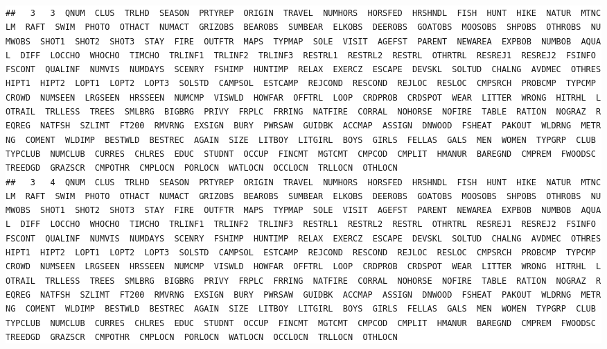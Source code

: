     ##   3   3  QNUM  CLUS  TRLHD  SEASON  PRTYREP  ORIGIN  TRAVEL  NUMHORS  HORSFED  HRSHNDL  FISH  HUNT  HIKE  NATUR  MTNCLM  RAFT  SWIM  PHOTO  OTHACT  NUMACT  GRIZOBS  BEAROBS  SUMBEAR  ELKOBS  DEEROBS  GOATOBS  MOOSOBS  SHPOBS  OTHROBS  NUMWOBS  SHOT1  SHOT2  SHOT3  STAY  FIRE  OUTFTR  MAPS  TYPMAP  SOLE  VISIT  AGEFST  PARENT  NEWAREA  EXPBOB  NUMBOB  AQUAL  DIFF  LOCCHO  WHOCHO  TIMCHO  TRLINF1  TRLINF2  TRLINF3  RESTRL1  RESTRL2  RESTRL  OTHRTRL  RESREJ1  RESREJ2  FSINFO  FSCONT  QUALINF  NUMVIS  NUMDAYS  SCENRY  FSHIMP  HUNTIMP  RELAX  EXERCZ  ESCAPE  DEVSKL  SOLTUD  CHALNG  AVDMEC  OTHRES  HIPT1  HIPT2  LOPT1  LOPT2  LOPT3  SOLSTD  CAMPSOL  ESTCAMP  REJCOND  RESCOND  REJLOC  RESLOC  CMPSRCH  PROBCMP  TYPCMP  CROWD  NUMSEEN  LRGSEEN  HRSSEEN  NUMCMP  VISWLD  HOWFAR  OFFTRL  LOOP  CRDPROB  CRDSPOT  WEAR  LITTER  WRONG  HITRHL  LOTRAIL  TRLLESS  TREES  SMLBRG  BIGBRG  PRIVY  FRPLC  FRRING  NATFIRE  CORRAL  NOHORSE  NOFIRE  TABLE  RATION  NOGRAZ  REQREG  NATFSH  SZLIMT  FT200  RMVRNG  EXSIGN  BURY  PWRSAW  GUIDBK  ACCMAP  ASSIGN  DNWOOD  FSHEAT  PAKOUT  WLDRNG  METRNG  COMENT  WLDIMP  BESTWLD  BESTREC  AGAIN  SIZE  LITBOY  LITGIRL  BOYS  GIRLS  FELLAS  GALS  MEN  WOMEN  TYPGRP  CLUB  TYPCLUB  NUMCLUB  CURRES  CHLRES  EDUC  STUDNT  OCCUP  FINCMT  MGTCMT  CMPCOD  CMPLIT  HMANUR  BAREGND  CMPREM  FWOODSC  TREEDGD  GRAZSCR  CMPOTHR  CMPLOCN  PORLOCN  WATLOCN  OCCLOCN  TRLLOCN  OTHLOCN
    ##   3   4  QNUM  CLUS  TRLHD  SEASON  PRTYREP  ORIGIN  TRAVEL  NUMHORS  HORSFED  HRSHNDL  FISH  HUNT  HIKE  NATUR  MTNCLM  RAFT  SWIM  PHOTO  OTHACT  NUMACT  GRIZOBS  BEAROBS  SUMBEAR  ELKOBS  DEEROBS  GOATOBS  MOOSOBS  SHPOBS  OTHROBS  NUMWOBS  SHOT1  SHOT2  SHOT3  STAY  FIRE  OUTFTR  MAPS  TYPMAP  SOLE  VISIT  AGEFST  PARENT  NEWAREA  EXPBOB  NUMBOB  AQUAL  DIFF  LOCCHO  WHOCHO  TIMCHO  TRLINF1  TRLINF2  TRLINF3  RESTRL1  RESTRL2  RESTRL  OTHRTRL  RESREJ1  RESREJ2  FSINFO  FSCONT  QUALINF  NUMVIS  NUMDAYS  SCENRY  FSHIMP  HUNTIMP  RELAX  EXERCZ  ESCAPE  DEVSKL  SOLTUD  CHALNG  AVDMEC  OTHRES  HIPT1  HIPT2  LOPT1  LOPT2  LOPT3  SOLSTD  CAMPSOL  ESTCAMP  REJCOND  RESCOND  REJLOC  RESLOC  CMPSRCH  PROBCMP  TYPCMP  CROWD  NUMSEEN  LRGSEEN  HRSSEEN  NUMCMP  VISWLD  HOWFAR  OFFTRL  LOOP  CRDPROB  CRDSPOT  WEAR  LITTER  WRONG  HITRHL  LOTRAIL  TRLLESS  TREES  SMLBRG  BIGBRG  PRIVY  FRPLC  FRRING  NATFIRE  CORRAL  NOHORSE  NOFIRE  TABLE  RATION  NOGRAZ  REQREG  NATFSH  SZLIMT  FT200  RMVRNG  EXSIGN  BURY  PWRSAW  GUIDBK  ACCMAP  ASSIGN  DNWOOD  FSHEAT  PAKOUT  WLDRNG  METRNG  COMENT  WLDIMP  BESTWLD  BESTREC  AGAIN  SIZE  LITBOY  LITGIRL  BOYS  GIRLS  FELLAS  GALS  MEN  WOMEN  TYPGRP  CLUB  TYPCLUB  NUMCLUB  CURRES  CHLRES  EDUC  STUDNT  OCCUP  FINCMT  MGTCMT  CMPCOD  CMPLIT  HMANUR  BAREGND  CMPREM  FWOODSC  TREEDGD  GRAZSCR  CMPOTHR  CMPLOCN  PORLOCN  WATLOCN  OCCLOCN  TRLLOCN  OTHLOCN